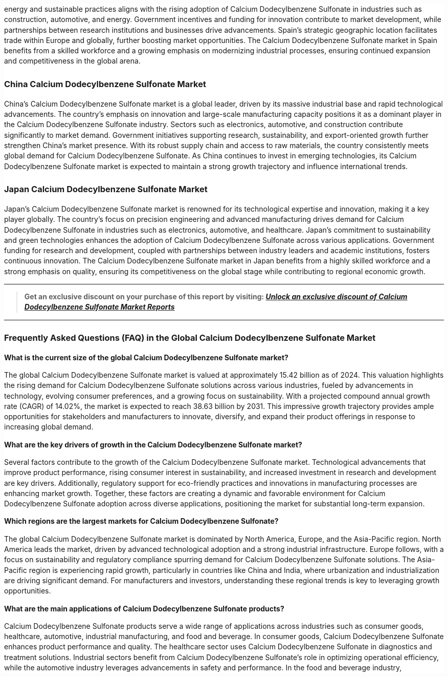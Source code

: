 energy and sustainable practices aligns with the rising adoption of Calcium Dodecylbenzene Sulfonate in industries such as construction, automotive, and energy. Government incentives and funding for innovation contribute to market development, while partnerships between research institutions and businesses drive advancements. Spain&rsquo;s strategic geographic location facilitates trade within Europe and globally, further boosting market opportunities. The Calcium Dodecylbenzene Sulfonate market in Spain benefits from a skilled workforce and a growing emphasis on modernizing industrial processes, ensuring continued expansion and competitiveness in the global arena.</p><h3>China Calcium Dodecylbenzene Sulfonate Market</h3><p>China&rsquo;s Calcium Dodecylbenzene Sulfonate market is a global leader, driven by its massive industrial base and rapid technological advancements. The country&rsquo;s emphasis on innovation and large-scale manufacturing capacity positions it as a dominant player in the Calcium Dodecylbenzene Sulfonate industry. Sectors such as electronics, automotive, and construction contribute significantly to market demand. Government initiatives supporting research, sustainability, and export-oriented growth further strengthen China&rsquo;s market presence. With its robust supply chain and access to raw materials, the country consistently meets global demand for Calcium Dodecylbenzene Sulfonate. As China continues to invest in emerging technologies, its Calcium Dodecylbenzene Sulfonate market is expected to maintain a strong growth trajectory and influence international trends.</p><h3>Japan Calcium Dodecylbenzene Sulfonate Market</h3><p>Japan&rsquo;s Calcium Dodecylbenzene Sulfonate market is renowned for its technological expertise and innovation, making it a key player globally. The country&rsquo;s focus on precision engineering and advanced manufacturing drives demand for Calcium Dodecylbenzene Sulfonate in industries such as electronics, automotive, and healthcare. Japan&rsquo;s commitment to sustainability and green technologies enhances the adoption of Calcium Dodecylbenzene Sulfonate across various applications. Government funding for research and development, coupled with partnerships between industry leaders and academic institutions, fosters continuous innovation. The Calcium Dodecylbenzene Sulfonate market in Japan benefits from a highly skilled workforce and a strong emphasis on quality, ensuring its competitiveness on the global stage while contributing to regional economic growth.</p><hr /><blockquote><p><strong>Get an exclusive discount on your purchase of this report by visiting: <em><a href="://marketresearchpulse.com/ask-for-discount/96294?utm_source=Github&amp;utm_medium=0116">Unlock an exclusive discount of Calcium Dodecylbenzene Sulfonate Market Reports</a></em>&nbsp;</strong></p></blockquote><hr /><h3>Frequently Asked Questions (FAQ) in the Global Calcium Dodecylbenzene Sulfonate Market</h3><p><strong>What is the current size of the global Calcium Dodecylbenzene Sulfonate market?</strong></p><p>The global Calcium Dodecylbenzene Sulfonate market is valued at approximately 15.42 billion as of 2024. This valuation highlights the rising demand for Calcium Dodecylbenzene Sulfonate solutions across various industries, fueled by advancements in technology, evolving consumer preferences, and a growing focus on sustainability. With a projected compound annual growth rate (CAGR) of 14.02%, the market is expected to reach 38.63 billion by 2031. This impressive growth trajectory provides ample opportunities for stakeholders and manufacturers to innovate, diversify, and expand their product offerings in response to increasing global demand.</p><p><strong>What are the key drivers of growth in the Calcium Dodecylbenzene Sulfonate market?</strong></p><p>Several factors contribute to the growth of the Calcium Dodecylbenzene Sulfonate market. Technological advancements that improve product performance, rising consumer interest in sustainability, and increased investment in research and development are key drivers. Additionally, regulatory support for eco-friendly practices and innovations in manufacturing processes are enhancing market growth. Together, these factors are creating a dynamic and favorable environment for Calcium Dodecylbenzene Sulfonate adoption across diverse applications, positioning the market for substantial long-term expansion.</p><p><strong>Which regions are the largest markets for Calcium Dodecylbenzene Sulfonate?</strong></p><p>The global Calcium Dodecylbenzene Sulfonate market is dominated by North America, Europe, and the Asia-Pacific region. North America leads the market, driven by advanced technological adoption and a strong industrial infrastructure. Europe follows, with a focus on sustainability and regulatory compliance spurring demand for Calcium Dodecylbenzene Sulfonate solutions. The Asia-Pacific region is experiencing rapid growth, particularly in countries like China and India, where urbanization and industrialization are driving significant demand. For manufacturers and investors, understanding these regional trends is key to leveraging growth opportunities.</p><p><strong>What are the main applications of Calcium Dodecylbenzene Sulfonate products?</strong></p><p>Calcium Dodecylbenzene Sulfonate products serve a wide range of applications across industries such as consumer goods, healthcare, automotive, industrial manufacturing, and food and beverage. In consumer goods, Calcium Dodecylbenzene Sulfonate enhances product performance and quality. The healthcare sector uses Calcium Dodecylbenzene Sulfonate in diagnostics and treatment solutions. Industrial sectors benefit from Calcium Dodecylbenzene Sulfonate&rsquo;s role in optimizing operational efficiency, while the automotive industry leverages advancements in safety and performance. In the food and beverage industry,